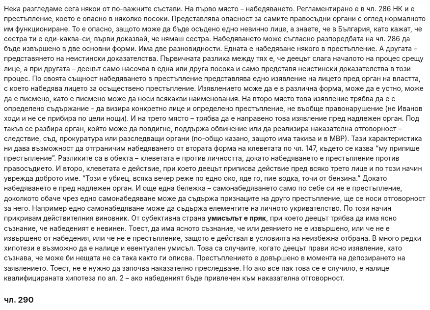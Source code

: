 Нека разгледаме сега някои от по-важните състави. На първо място – набедяването. Регламентирано е в чл. 286 НК и е престъпление, което е опасно в няколко посоки. Представлява опасност за самите правосъдни органи с оглед нормалното им функциониране. То е опасно, защото може да бъде осъдено едно невинно лице, а знаете, че в България, като кажат, че сестра ти е еди-каква-си, върви доказвай, че нямаш сестра. Набедяването може съгласно разпоредбата на чл. 286 да бъде извършено в две основни форми. Има две разновидности. Едната е набедяване някого в престъпление. А другата – представянето на неистински доказателства. Първичната разлика между тях е, че деецът слага началото на процес срещу лице, а при другата – деецът само насочва в една или друга посока и само представя неистински доказателства в този процес. По своята същност набедяването в престъпление представлява едно изявление на лицето пред орган на властта, с което набедява лицето за осъществено престъпление. Изявлението може да е в различна форма, може да е устно, може да е писмено, като е писмено може да носи всякакви наименования. На второ място това изявление трябва да е с определено съдържание – да визира конкретно лице и определено престъпление, не въобще правонарушение (не Иванов ходи и не се прибира по цели нощи). И на трето място – трябва да е направено това изявление пред надлежен орган. Под такъв се разбира орган, който може да повдигне, поддържа обвинение или да реализира наказателна отговорност – следствие, съд, прокуратура или разследващи органи (по-общо казано, защото има такива и в МВР). Тази характеристика ни дава възможност да отграничим набедяването от втората форма на клеветата по чл. 147, където се казва “му припише престъпление”. Разликите са в обекта – клеветата е против личността, докато набедяването е престъпление против правосъдието. И второ, клеветата е действие, при което деецът приписва действие пред всяко трето лице и по този начин уврежда доброто име. “Този е убиец, всяка вечер реже по едно око, яде го, пие водка, точи от бензина.” Докато набедяването е пред надлежен орган. И още една бележка – самонабедяването само по себе си не е престъпление, доколкото обаче чрез едно самонабедяване може да съдържа признаците на друго престъпление, ще се носи отговорност за него. Например едно самонабедяване може да съдържа елементите на личното укривателство. По този начин прикривам действителния виновник. От субективна страна **умисълът е пряк**, при което деецът трябва да има ясно съзнание, че набеденият е невинен. Тоест, да има ясното съзнание, че или деянието не е извършено, или че не е извършено от набедения, или че не е престъпление, защото е действал в условията на неизбежна отбрана. В много редки хипотези е възможно да е налице и евентуален умисъл. Това са случаите, когато деецът прави ясно изявление, като съзнава, че може би нещата не са така както ги описва. Престъплението е довършено в момента на депозирането на заявлението. Тоест, не е нужно да започва наказателно преследване. Но ако все пак това се е случило, е налице квалифицираната хипотеза по ал. 2 – ако набеденият бъде привлечен към наказателна отговорност. 

### чл. 290